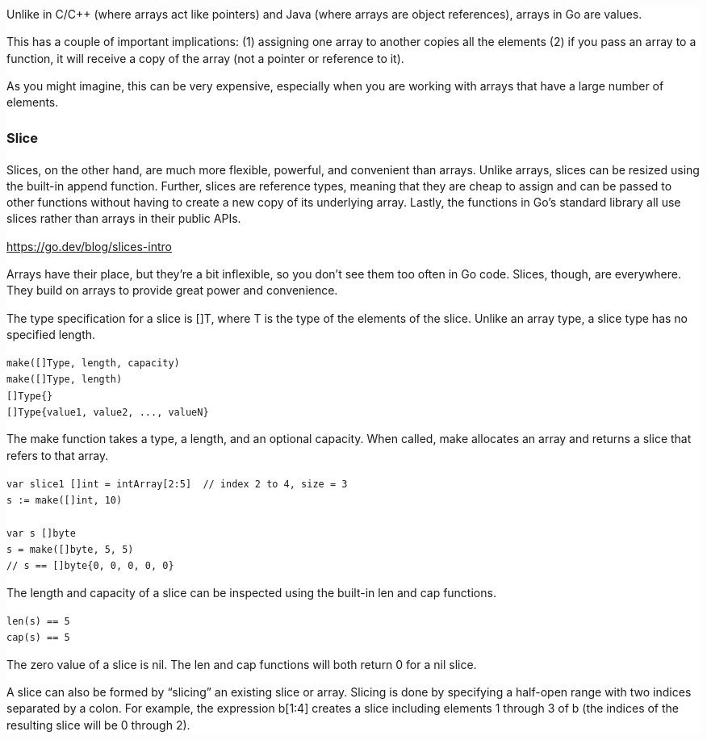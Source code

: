 Unlike in C/C++ (where arrays act like pointers) and Java (where arrays are object references),
arrays in Go are values. 

This has a couple of important implications: 
(1) assigning one array to another copies all the elements 
(2) if you pass an array to a function, it will receive a copy of the array (not a pointer or reference to it).

As you might imagine, this can be very expensive, especially when you are working with arrays that have a large number of elements.

### Slice

Slices, on the other hand, are much more flexible, powerful, and convenient than arrays.
Unlike arrays, slices can be resized using the built-in append function. 
Further, slices are reference types, meaning that they are cheap to assign and can be passed to other functions without having to create a new copy of its underlying array. 
Lastly, the functions in Go’s standard library all use slices rather than arrays in their public APIs.

https://go.dev/blog/slices-intro

Arrays have their place, but they’re a bit inflexible, so you don’t see them too often in Go code. 
Slices, though, are everywhere. They build on arrays to provide great power and convenience.

The type specification for a slice is []T, where T is the type of the elements of the slice. 
Unlike an array type, a slice type has no specified length.

```
make([]Type, length, capacity)
make([]Type, length)
[]Type{}
[]Type{value1, value2, ..., valueN}
```

The make function takes a type, a length, and an optional capacity.
When called, make allocates an array and returns a slice that refers to that array.

```
var slice1 []int = intArray[2:5]  // index 2 to 4, size = 3
s := make([]int, 10)

var s []byte
s = make([]byte, 5, 5)
// s == []byte{0, 0, 0, 0, 0}
```

The length and capacity of a slice can be inspected using the built-in len and cap functions.

```
len(s) == 5
cap(s) == 5
```

The zero value of a slice is nil. The len and cap functions will both return 0 for a nil slice.

A slice can also be formed by “slicing” an existing slice or array. Slicing is done by specifying a half-open range with two indices separated by a colon. For example, the expression b[1:4] creates a slice including elements 1 through 3 of b (the indices of the resulting slice will be 0 through 2).
